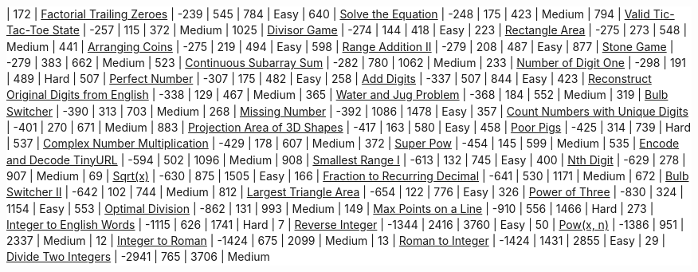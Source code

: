 | 172 | [Factorial Trailing Zeroes](https://leetcode.com/problems/factorial-trailing-zeroes/) | -239 | 545 | 784 | Easy
| 640 | [Solve the Equation](https://leetcode.com/problems/solve-the-equation/) | -248 | 175 | 423 | Medium
| 794 | [Valid Tic-Tac-Toe State](https://leetcode.com/problems/valid-tic-tac-toe-state/) | -257 | 115 | 372 | Medium
| 1025 | [Divisor Game](https://leetcode.com/problems/divisor-game/) | -274 | 144 | 418 | Easy
| 223 | [Rectangle Area](https://leetcode.com/problems/rectangle-area/) | -275 | 273 | 548 | Medium
| 441 | [Arranging Coins](https://leetcode.com/problems/arranging-coins/) | -275 | 219 | 494 | Easy
| 598 | [Range Addition II](https://leetcode.com/problems/range-addition-ii/) | -279 | 208 | 487 | Easy
| 877 | [Stone Game](https://leetcode.com/problems/stone-game/) | -279 | 383 | 662 | Medium
| 523 | [Continuous Subarray Sum](https://leetcode.com/problems/continuous-subarray-sum/) | -282 | 780 | 1062 | Medium
| 233 | [Number of Digit One](https://leetcode.com/problems/number-of-digit-one/) | -298 | 191 | 489 | Hard
| 507 | [Perfect Number](https://leetcode.com/problems/perfect-number/) | -307 | 175 | 482 | Easy
| 258 | [Add Digits](https://leetcode.com/problems/add-digits/) | -337 | 507 | 844 | Easy
| 423 | [Reconstruct Original Digits from English](https://leetcode.com/problems/reconstruct-original-digits-from-english/) | -338 | 129 | 467 | Medium
| 365 | [Water and Jug Problem](https://leetcode.com/problems/water-and-jug-problem/) | -368 | 184 | 552 | Medium
| 319 | [Bulb Switcher](https://leetcode.com/problems/bulb-switcher/) | -390 | 313 | 703 | Medium
| 268 | [Missing Number](https://leetcode.com/problems/missing-number/) | -392 | 1086 | 1478 | Easy
| 357 | [Count Numbers with Unique Digits](https://leetcode.com/problems/count-numbers-with-unique-digits/) | -401 | 270 | 671 | Medium
| 883 | [Projection Area of 3D Shapes](https://leetcode.com/problems/projection-area-of-3d-shapes/) | -417 | 163 | 580 | Easy
| 458 | [Poor Pigs](https://leetcode.com/problems/poor-pigs/) | -425 | 314 | 739 | Hard
| 537 | [Complex Number Multiplication](https://leetcode.com/problems/complex-number-multiplication/) | -429 | 178 | 607 | Medium
| 372 | [Super Pow](https://leetcode.com/problems/super-pow/) | -454 | 145 | 599 | Medium
| 535 | [Encode and Decode TinyURL](https://leetcode.com/problems/encode-and-decode-tinyurl/) | -594 | 502 | 1096 | Medium
| 908 | [Smallest Range I](https://leetcode.com/problems/smallest-range-i/) | -613 | 132 | 745 | Easy
| 400 | [Nth Digit](https://leetcode.com/problems/nth-digit/) | -629 | 278 | 907 | Medium
| 69 | [Sqrt(x)](https://leetcode.com/problems/sqrtx/) | -630 | 875 | 1505 | Easy
| 166 | [Fraction to Recurring Decimal](https://leetcode.com/problems/fraction-to-recurring-decimal/) | -641 | 530 | 1171 | Medium
| 672 | [Bulb Switcher II](https://leetcode.com/problems/bulb-switcher-ii/) | -642 | 102 | 744 | Medium
| 812 | [Largest Triangle Area](https://leetcode.com/problems/largest-triangle-area/) | -654 | 122 | 776 | Easy
| 326 | [Power of Three](https://leetcode.com/problems/power-of-three/) | -830 | 324 | 1154 | Easy
| 553 | [Optimal Division](https://leetcode.com/problems/optimal-division/) | -862 | 131 | 993 | Medium
| 149 | [Max Points on a Line](https://leetcode.com/problems/max-points-on-a-line/) | -910 | 556 | 1466 | Hard
| 273 | [Integer to English Words](https://leetcode.com/problems/integer-to-english-words/) | -1115 | 626 | 1741 | Hard
| 7 | [Reverse Integer](https://leetcode.com/problems/reverse-integer/) | -1344 | 2416 | 3760 | Easy
| 50 | [Pow(x, n)](https://leetcode.com/problems/powx-n/) | -1386 | 951 | 2337 | Medium
| 12 | [Integer to Roman](https://leetcode.com/problems/integer-to-roman/) | -1424 | 675 | 2099 | Medium
| 13 | [Roman to Integer](https://leetcode.com/problems/roman-to-integer/) | -1424 | 1431 | 2855 | Easy
| 29 | [Divide Two Integers](https://leetcode.com/problems/divide-two-integers/) | -2941 | 765 | 3706 | Medium